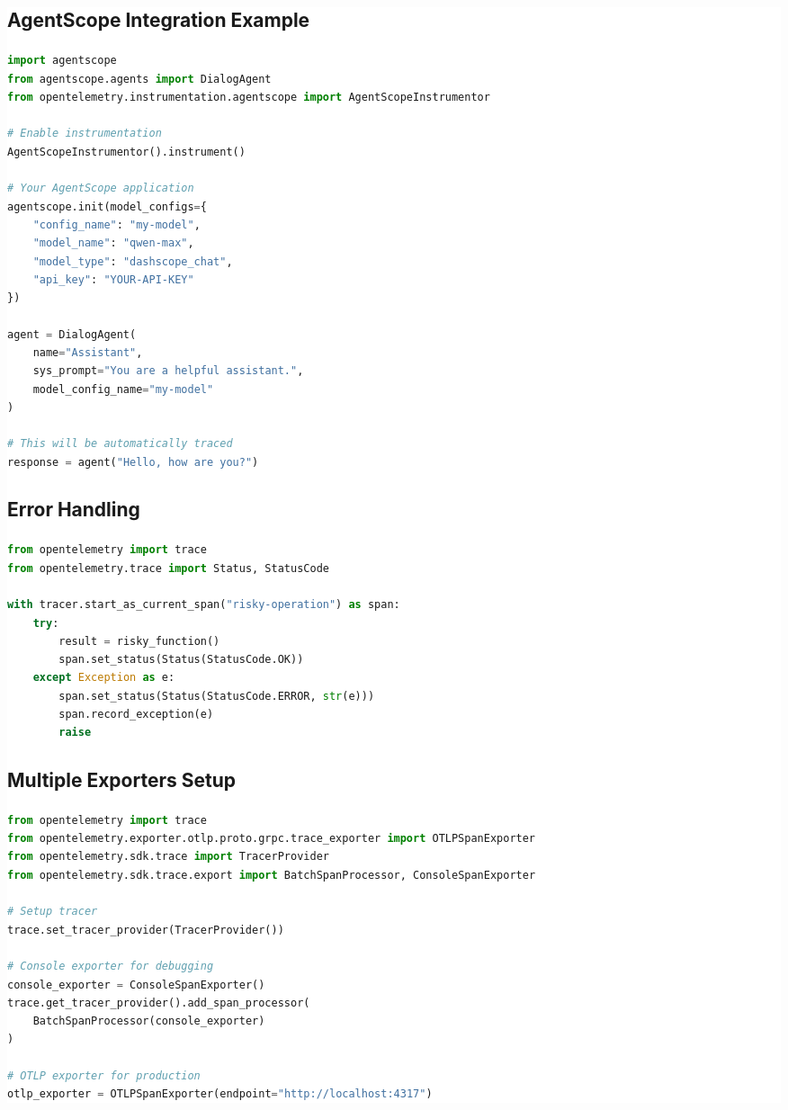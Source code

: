 ## AgentScope Integration Example

```python
import agentscope
from agentscope.agents import DialogAgent
from opentelemetry.instrumentation.agentscope import AgentScopeInstrumentor

# Enable instrumentation
AgentScopeInstrumentor().instrument()

# Your AgentScope application
agentscope.init(model_configs={
    "config_name": "my-model",
    "model_name": "qwen-max",
    "model_type": "dashscope_chat", 
    "api_key": "YOUR-API-KEY"
})

agent = DialogAgent(
    name="Assistant",
    sys_prompt="You are a helpful assistant.",
    model_config_name="my-model"
)

# This will be automatically traced
response = agent("Hello, how are you?")
```

## Error Handling

```python
from opentelemetry import trace
from opentelemetry.trace import Status, StatusCode

with tracer.start_as_current_span("risky-operation") as span:
    try:
        result = risky_function()
        span.set_status(Status(StatusCode.OK))
    except Exception as e:
        span.set_status(Status(StatusCode.ERROR, str(e)))
        span.record_exception(e)
        raise
```

## Multiple Exporters Setup

```python
from opentelemetry import trace
from opentelemetry.exporter.otlp.proto.grpc.trace_exporter import OTLPSpanExporter
from opentelemetry.sdk.trace import TracerProvider
from opentelemetry.sdk.trace.export import BatchSpanProcessor, ConsoleSpanExporter

# Setup tracer
trace.set_tracer_provider(TracerProvider())

# Console exporter for debugging
console_exporter = ConsoleSpanExporter()
trace.get_tracer_provider().add_span_processor(
    BatchSpanProcessor(console_exporter)
)

# OTLP exporter for production
otlp_exporter = OTLPSpanExporter(endpoint="http://localhost:4317")
```